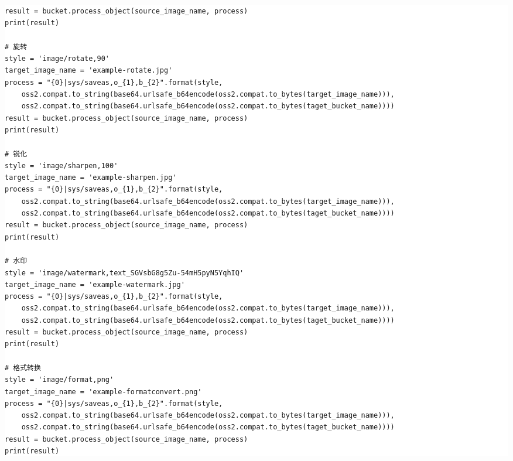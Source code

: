 ```
result = bucket.process_object(source_image_name, process)
print(result)

# 旋转
style = 'image/rotate,90'
target_image_name = 'example-rotate.jpg'
process = "{0}|sys/saveas,o_{1},b_{2}".format(style, 
    oss2.compat.to_string(base64.urlsafe_b64encode(oss2.compat.to_bytes(target_image_name))),
    oss2.compat.to_string(base64.urlsafe_b64encode(oss2.compat.to_bytes(taget_bucket_name))))
result = bucket.process_object(source_image_name, process)
print(result)

# 锐化
style = 'image/sharpen,100'
target_image_name = 'example-sharpen.jpg'
process = "{0}|sys/saveas,o_{1},b_{2}".format(style, 
    oss2.compat.to_string(base64.urlsafe_b64encode(oss2.compat.to_bytes(target_image_name))),
    oss2.compat.to_string(base64.urlsafe_b64encode(oss2.compat.to_bytes(taget_bucket_name))))
result = bucket.process_object(source_image_name, process)
print(result)

# 水印
style = 'image/watermark,text_SGVsbG8g5Zu-54mH5pyN5YqhIQ'
target_image_name = 'example-watermark.jpg'
process = "{0}|sys/saveas,o_{1},b_{2}".format(style, 
    oss2.compat.to_string(base64.urlsafe_b64encode(oss2.compat.to_bytes(target_image_name))),
    oss2.compat.to_string(base64.urlsafe_b64encode(oss2.compat.to_bytes(taget_bucket_name))))
result = bucket.process_object(source_image_name, process)
print(result)

# 格式转换
style = 'image/format,png'
target_image_name = 'example-formatconvert.png'
process = "{0}|sys/saveas,o_{1},b_{2}".format(style, 
    oss2.compat.to_string(base64.urlsafe_b64encode(oss2.compat.to_bytes(target_image_name))),
    oss2.compat.to_string(base64.urlsafe_b64encode(oss2.compat.to_bytes(taget_bucket_name))))
result = bucket.process_object(source_image_name, process)
print(result)
```

